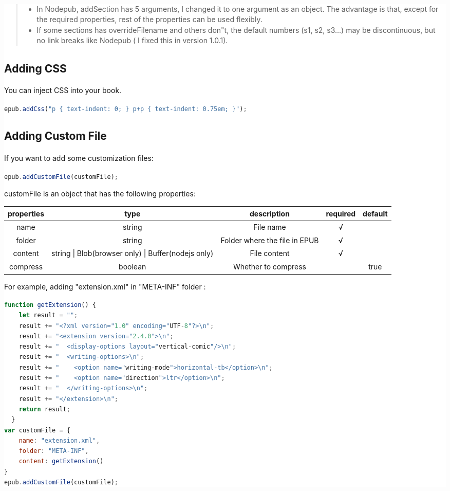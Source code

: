 > * In Nodepub, addSection has 5 arguments, I changed it to one argument as an object. The advantage is that, except for the required properties, rest of the properties can be used flexibly.
> * If some sections has overrideFilename and others don"t, the default numbers (s1, s2, s3...) may be discontinuous, but no link breaks like Nodepub ( I fixed this in version 1.0.1). 

## Adding CSS

You can inject CSS into your book.

```js
epub.addCss("p { text-indent: 0; } p+p { text-indent: 0.75em; }");
```

## Adding Custom File

If you want to add some customization files:

```js
epub.addCustomFile(customFile);
```

customFile is an object that has the following properties:

| properties |                        type                         |          description          | required | default |
| :--------: | :-------------------------------------------------: | :---------------------------: | :------: | :-----: |
|    name    |                       string                        |           File name           |    √     |         |
|   folder   |                       string                        | Folder where the file in EPUB |    √     |         |
|  content   | string \| Blob(browser only) \| Buffer(nodejs only) |         File content          |    √     |         |
|  compress  |                       boolean                       |      Whether to compress      |          |  true   |

For example, adding "extension.xml" in "META-INF" folder :

```js
function getExtension() {
    let result = "";
    result += "<?xml version="1.0" encoding="UTF-8"?>\n";
    result += "<extension version="2.4.0">\n";
    result += "  <display-options layout="vertical-comic"/>\n";
    result += "  <writing-options>\n";
    result += "    <option name="writing-mode">horizontal-tb</option>\n";
    result += "    <option name="direction">ltr</option>\n";
    result += "  </writing-options>\n";
    result += "</extension>\n";
    return result;
  }
var customFile = {
    name: "extension.xml",
    folder: "META-INF",
    content: getExtension()
}
epub.addCustomFile(customFile);
```
